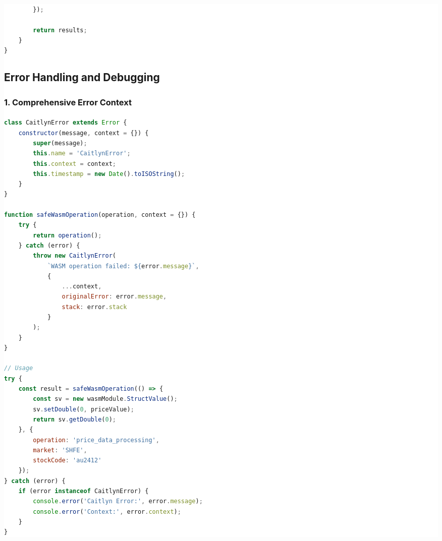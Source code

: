 ```javascript
        });
        
        return results;
    }
}
```

## Error Handling and Debugging

### 1. Comprehensive Error Context

```javascript
class CaitlynError extends Error {
    constructor(message, context = {}) {
        super(message);
        this.name = 'CaitlynError';
        this.context = context;
        this.timestamp = new Date().toISOString();
    }
}

function safeWasmOperation(operation, context = {}) {
    try {
        return operation();
    } catch (error) {
        throw new CaitlynError(
            `WASM operation failed: ${error.message}`,
            {
                ...context,
                originalError: error.message,
                stack: error.stack
            }
        );
    }
}

// Usage
try {
    const result = safeWasmOperation(() => {
        const sv = new wasmModule.StructValue();
        sv.setDouble(0, priceValue);
        return sv.getDouble(0);
    }, {
        operation: 'price_data_processing',
        market: 'SHFE',
        stockCode: 'au2412'
    });
} catch (error) {
    if (error instanceof CaitlynError) {
        console.error('Caitlyn Error:', error.message);
        console.error('Context:', error.context);
    }
}
```
